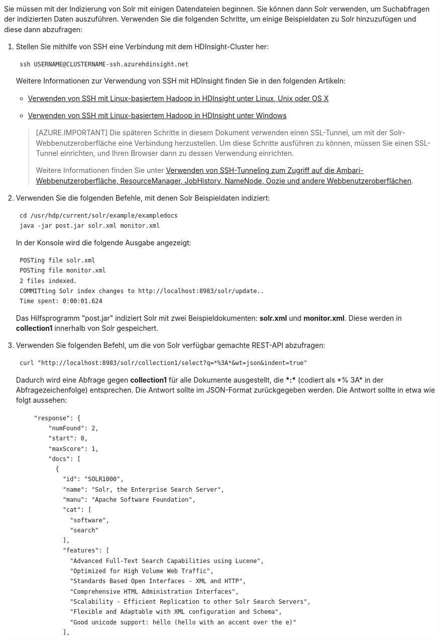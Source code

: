 Sie müssen mit der Indizierung von Solr mit einigen Datendateien beginnen. Sie können dann Solr verwenden, um Suchabfragen der indizierten Daten auszuführen. Verwenden Sie die folgenden Schritte, um einige Beispieldaten zu Solr hinzuzufügen und diese dann abzufragen:

1. Stellen Sie mithilfe von SSH eine Verbindung mit dem HDInsight-Cluster her:

		ssh USERNAME@CLUSTERNAME-ssh.azurehdinsight.net

	Weitere Informationen zur Verwendung von SSH mit HDInsight finden Sie in den folgenden Artikeln:

	* [Verwenden von SSH mit Linux-basiertem Hadoop in HDInsight unter Linux, Unix oder OS X](hdinsight-hadoop-linux-use-ssh-unix.md)

	* [Verwenden von SSH mit Linux-basiertem Hadoop in HDInsight unter Windows](hdinsight-hadoop-linux-use-ssh-windows.md)

	> [AZURE.IMPORTANT] Die späteren Schritte in diesem Dokument verwenden einen SSL-Tunnel, um mit der Solr-Webbenutzeroberfläche eine Verbindung herzustellen. Um diese Schritte ausführen zu können, müssen Sie einen SSL-Tunnel einrichten, und Ihren Browser dann zu dessen Verwendung einrichten.
	>
	> Weitere Informationen finden Sie unter [Verwenden von SSH-Tunneling zum Zugriff auf die Ambari-Webbenutzeroberfläche, ResourceManager, JobHistory, NameNode, Oozie und andere Webbenutzeroberflächen](hdinsight-linux-ambari-ssh-tunnel.md).

2. Verwenden Sie die folgenden Befehle, mit denen Solr Beispieldaten indiziert:

		cd /usr/hdp/current/solr/example/exampledocs
		java -jar post.jar solr.xml monitor.xml

	In der Konsole wird die folgende Ausgabe angezeigt:

		POSTing file solr.xml
		POSTing file monitor.xml
		2 files indexed.
		COMMITting Solr index changes to http://localhost:8983/solr/update..
		Time spent: 0:00:01.624

	Das Hilfsprogramm "post.jar" indiziert Solr mit zwei Beispieldokumenten: **solr.xml** und **monitor.xml**. Diese werden in __collection1__ innerhalb von Solr gespeichert.

3. Verwenden Sie folgenden Befehl, um die von Solr verfügbar gemachte REST-API abzufragen:

		curl "http://localhost:8983/solr/collection1/select?q=*%3A*&wt=json&indent=true"

	Dadurch wird eine Abfrage gegen __collection1__ für alle Dokumente ausgestellt, die __\*:\*__ (codiert als \*% 3A\* in der Abfragezeichenfolge) entsprechen. Die Antwort sollte im JSON-Format zurückgegeben werden. Die Antwort sollte in etwa wie folgt aussehen:

			"response": {
			    "numFound": 2,
			    "start": 0,
			    "maxScore": 1,
			    "docs": [
			      {
			        "id": "SOLR1000",
			        "name": "Solr, the Enterprise Search Server",
			        "manu": "Apache Software Foundation",
			        "cat": [
			          "software",
			          "search"
			        ],
			        "features": [
			          "Advanced Full-Text Search Capabilities using Lucene",
			          "Optimized for High Volume Web Traffic",
			          "Standards Based Open Interfaces - XML and HTTP",
			          "Comprehensive HTML Administration Interfaces",
			          "Scalability - Efficient Replication to other Solr Search Servers",
			          "Flexible and Adaptable with XML configuration and Schema",
			          "Good unicode support: héllo (hello with an accent over the e)"
			        ],

[hdinsight-install-r]: hdinsight-hadoop-r-scripts-linux.md
[hdinsight-cluster-customize]: hdinsight-hadoop-customize-cluster-linux.md
